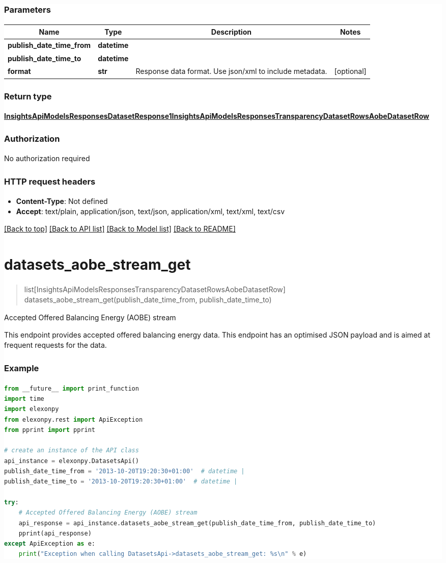 ### Parameters

Name | Type | Description  | Notes
------------- | ------------- | ------------- | -------------
 **publish_date_time_from** | **datetime**|  | 
 **publish_date_time_to** | **datetime**|  | 
 **format** | **str**| Response data format. Use json/xml to include metadata. | [optional] 

### Return type

[**InsightsApiModelsResponsesDatasetResponse1InsightsApiModelsResponsesTransparencyDatasetRowsAobeDatasetRow**](InsightsApiModelsResponsesDatasetResponse1InsightsApiModelsResponsesTransparencyDatasetRowsAobeDatasetRow.md)

### Authorization

No authorization required

### HTTP request headers

 - **Content-Type**: Not defined
 - **Accept**: text/plain, application/json, text/json, application/xml, text/xml, text/csv

[[Back to top]](#) [[Back to API list]](../README.md#documentation-for-api-endpoints) [[Back to Model list]](../README.md#documentation-for-models) [[Back to README]](../README.md)

# **datasets_aobe_stream_get**
> list[InsightsApiModelsResponsesTransparencyDatasetRowsAobeDatasetRow] datasets_aobe_stream_get(publish_date_time_from, publish_date_time_to)

Accepted Offered Balancing Energy (AOBE) stream

This endpoint provides accepted offered balancing energy data.    This endpoint has an optimised JSON payload and is aimed at frequent requests for the data.

### Example

```python
from __future__ import print_function
import time
import elexonpy
from elexonpy.rest import ApiException
from pprint import pprint

# create an instance of the API class
api_instance = elexonpy.DatasetsApi()
publish_date_time_from = '2013-10-20T19:20:30+01:00'  # datetime | 
publish_date_time_to = '2013-10-20T19:20:30+01:00'  # datetime | 

try:
    # Accepted Offered Balancing Energy (AOBE) stream
    api_response = api_instance.datasets_aobe_stream_get(publish_date_time_from, publish_date_time_to)
    pprint(api_response)
except ApiException as e:
    print("Exception when calling DatasetsApi->datasets_aobe_stream_get: %s\n" % e)
```
